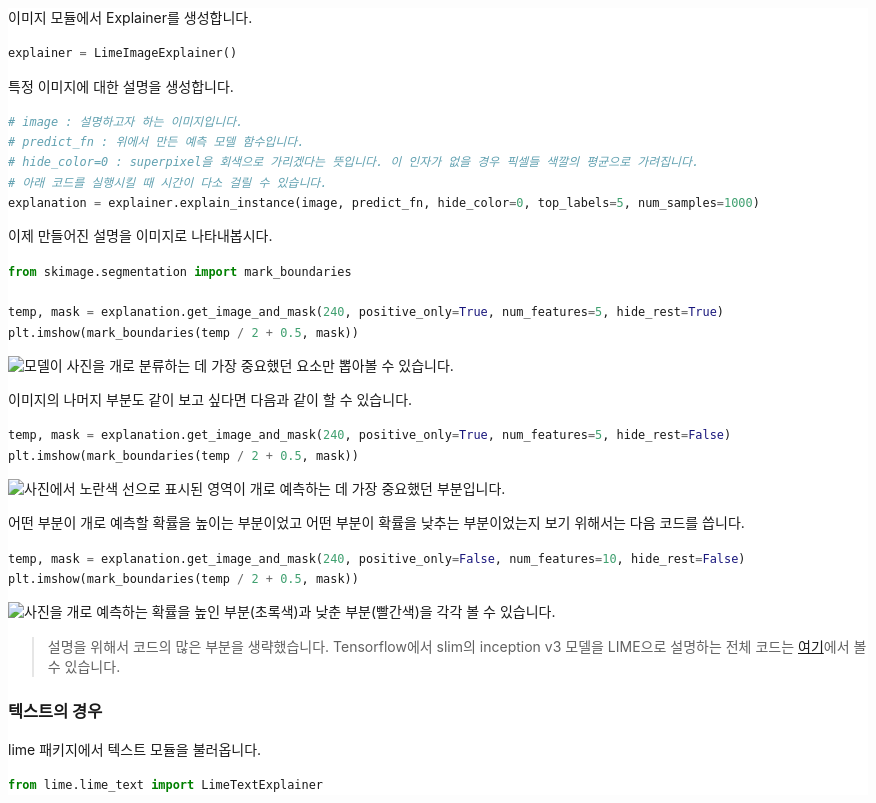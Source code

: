 이미지 모듈에서 Explainer를 생성합니다.

```python
explainer = LimeImageExplainer()
```

특정 이미지에 대한 설명을 생성합니다.

```python
# image : 설명하고자 하는 이미지입니다.
# predict_fn : 위에서 만든 예측 모델 함수입니다.
# hide_color=0 : superpixel을 회색으로 가리겠다는 뜻입니다. 이 인자가 없을 경우 픽셀들 색깔의 평균으로 가려집니다.
# 아래 코드를 실행시킬 때 시간이 다소 걸릴 수 있습니다.
explanation = explainer.explain_instance(image, predict_fn, hide_color=0, top_labels=5, num_samples=1000)
```

이제 만들어진 설명을 이미지로 나타내봅시다.

```python
from skimage.segmentation import mark_boundaries

temp, mask = explanation.get_image_and_mask(240, positive_only=True, num_features=5, hide_rest=True)
plt.imshow(mark_boundaries(temp / 2 + 0.5, mask))
```

![모델이 사진을 개로 분류하는 데 가장 중요했던 요소만 뽑아볼 수 있습니다.](https://files.slack.com/files-pri/T25783BPY-F7UHLL2CR/dog_explained_1.png?pub_secret=d32467efb4)

이미지의 나머지 부분도 같이 보고 싶다면 다음과 같이 할 수 있습니다.

```python
temp, mask = explanation.get_image_and_mask(240, positive_only=True, num_features=5, hide_rest=False)
plt.imshow(mark_boundaries(temp / 2 + 0.5, mask))
```

![사진에서 노란색 선으로 표시된 영역이 개로 예측하는 데 가장 중요했던 부분입니다.](https://files.slack.com/files-pri/T25783BPY-F7V15RCJX/dog_explained_2.png?pub_secret=bcac1a942a)

어떤 부분이 개로 예측할 확률을 높이는 부분이었고 어떤 부분이 확률을 낮추는 부분이었는지 보기 위해서는 다음 코드를 씁니다.

```python
temp, mask = explanation.get_image_and_mask(240, positive_only=False, num_features=10, hide_rest=False)
plt.imshow(mark_boundaries(temp / 2 + 0.5, mask))
```

![사진을 개로 예측하는 확률을 높인 부분(초록색)과 낮춘 부분(빨간색)을 각각 볼 수 있습니다.](https://files.slack.com/files-pri/T25783BPY-F7V7K1V6H/dog_explained_3.png?pub_secret=d51a563d02)

> 설명을 위해서 코드의 많은 부분을 생략했습니다. Tensorflow에서 slim의 inception v3 모델을 LIME으로 설명하는 전체 코드는 [여기](https://marcotcr.github.io/lime/tutorials/Tutorial%20-%20images.html)에서 볼 수 있습니다.

### 텍스트의 경우

lime 패키지에서 텍스트 모듈을 불러옵니다.

```python
from lime.lime_text import LimeTextExplainer
```
